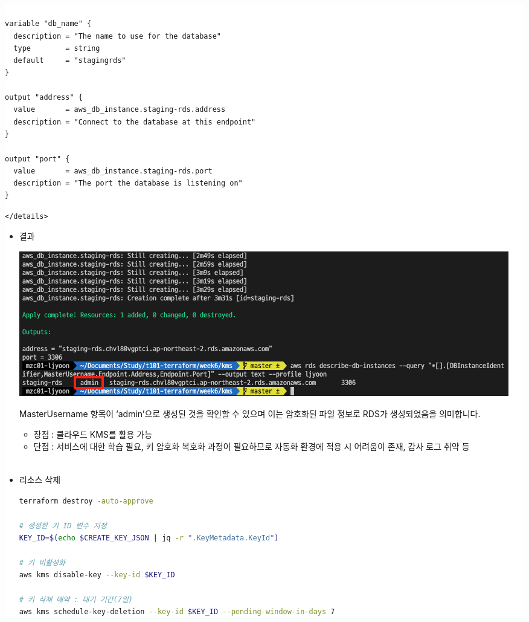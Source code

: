   ```hcl
  
  variable "db_name" {
    description = "The name to use for the database"
    type        = string
    default     = "stagingrds"
  }
  
  output "address" {
    value       = aws_db_instance.staging-rds.address
    description = "Connect to the database at this endpoint"
  }
  
  output "port" {
    value       = aws_db_instance.staging-rds.port
    description = "The port the database is listening on"
  }
  ```
    </details>

- 결과

  ![MasterUsername 항목이 ‘admin’으로 생성된 것을 확인할 수 있으며 이는 암호화된 파일 정보로 RDS가 생성되었음을 의미합니다.](/assets/img/posts/image-20221126230121626.png)

  MasterUsername 항목이 ‘admin’으로 생성된 것을 확인할 수 있으며 이는 암호화된 파일 정보로 RDS가 생성되었음을 의미합니다.

  - 장점 : 클라우드 KMS를 활용 가능
  - 단점 : 서비스에 대한 학습 필요, 키 암호화 복호화 과정이 필요하므로 자동화 환경에 적용 시 어려움이 존재, 감사 로그 취약 등
  
  <br>
  
- 리소스 삭제

  ```bash
  terraform destroy -auto-approve
  
  # 생성한 키 ID 변수 지정
  KEY_ID=$(echo $CREATE_KEY_JSON | jq -r ".KeyMetadata.KeyId")
  
  # 키 비활성화
  aws kms disable-key --key-id $KEY_ID
  
  # 키 삭제 예약 : 대기 기간(7일) 
  aws kms schedule-key-deletion --key-id $KEY_ID --pending-window-in-days 7
  ```
  